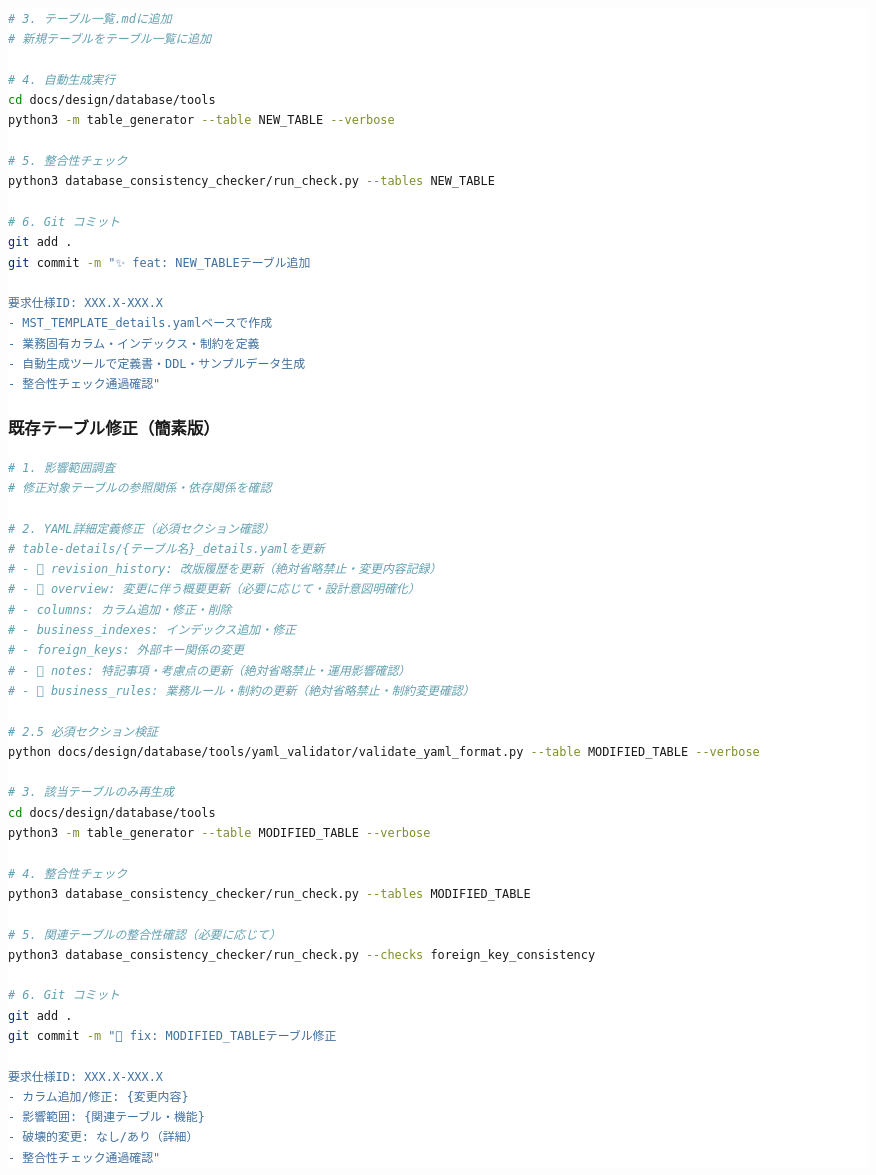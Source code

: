 ```bash
# 3. テーブル一覧.mdに追加
# 新規テーブルをテーブル一覧に追加

# 4. 自動生成実行
cd docs/design/database/tools
python3 -m table_generator --table NEW_TABLE --verbose

# 5. 整合性チェック
python3 database_consistency_checker/run_check.py --tables NEW_TABLE

# 6. Git コミット
git add .
git commit -m "✨ feat: NEW_TABLEテーブル追加

要求仕様ID: XXX.X-XXX.X
- MST_TEMPLATE_details.yamlベースで作成
- 業務固有カラム・インデックス・制約を定義
- 自動生成ツールで定義書・DDL・サンプルデータ生成
- 整合性チェック通過確認"
```

### 既存テーブル修正（簡素版）
```bash
# 1. 影響範囲調査
# 修正対象テーブルの参照関係・依存関係を確認

# 2. YAML詳細定義修正（必須セクション確認）
# table-details/{テーブル名}_details.yamlを更新
# - 🔴 revision_history: 改版履歴を更新（絶対省略禁止・変更内容記録）
# - 🔴 overview: 変更に伴う概要更新（必要に応じて・設計意図明確化）
# - columns: カラム追加・修正・削除
# - business_indexes: インデックス追加・修正
# - foreign_keys: 外部キー関係の変更
# - 🔴 notes: 特記事項・考慮点の更新（絶対省略禁止・運用影響確認）
# - 🔴 business_rules: 業務ルール・制約の更新（絶対省略禁止・制約変更確認）

# 2.5 必須セクション検証
python docs/design/database/tools/yaml_validator/validate_yaml_format.py --table MODIFIED_TABLE --verbose

# 3. 該当テーブルのみ再生成
cd docs/design/database/tools
python3 -m table_generator --table MODIFIED_TABLE --verbose

# 4. 整合性チェック
python3 database_consistency_checker/run_check.py --tables MODIFIED_TABLE

# 5. 関連テーブルの整合性確認（必要に応じて）
python3 database_consistency_checker/run_check.py --checks foreign_key_consistency

# 6. Git コミット
git add .
git commit -m "🔧 fix: MODIFIED_TABLEテーブル修正

要求仕様ID: XXX.X-XXX.X
- カラム追加/修正: {変更内容}
- 影響範囲: {関連テーブル・機能}
- 破壊的変更: なし/あり（詳細）
- 整合性チェック通過確認"
```

